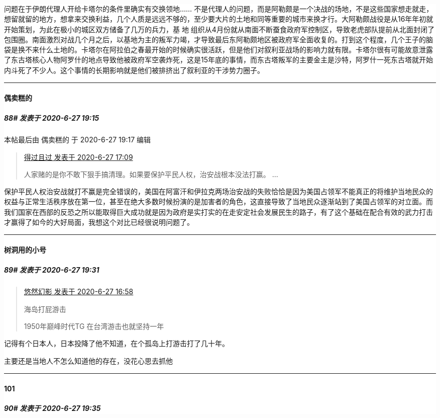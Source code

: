 问题在于伊朗代理人开给卡塔尔的条件里确实有交换领地……</blockquote>
不是代理人的问题，而是阿勒颇是一个决战的场地，不是这些国家想走就走，想留就留的地方，想拿来交换利益，几个人质是远远不够的，至少要大片的土地和同等重要的城市来换才行。大阿勒颇战役是从16年年初就开始策划，为此在极小的城区双方储备了几万的兵力，基 地 组织从4月份就从南面不断蚕食政府军控制区，导致老虎部队提前从北面封闭了包围圈。南面激烈对战几个月之后，以基地为主的叛军力竭，才导致最后东阿勒颇地区被政府军全面收复的。打到这个程度，几个王子的脑袋是换不来什么土地的。卡塔尔在阿拉伯之春最开始的时候确实很活跃，但是他们对叙利亚战场的影响力就有限。卡塔尔很有可能故意泄露了东古塔核心人物阿罗什的地点导致他被政府军空袭炸死，这是15年底的事情，而东古塔叛军的主要金主是沙特，阿罗什一死东古塔就开始内斗死了不少人。这个事情的长期影响就是他们被排挤出了叙利亚的干涉势力圈子。







-----

####  偶卖糕的  
##### 88#       发表于 2020-6-27 19:15



 本帖最后由 偶卖糕的 于 2020-6-27 19:17 编辑 
<blockquote><a href="httphttps://bbs.saraba1st.com/2b/forum.php?mod=redirect&amp;goto=findpost&amp;pid=47972802&amp;ptid=1944380" target="_blank">得过且过 发表于 2020-6-27 17:09</a>

人家赌的是你不敢下狠手搞清理。如果要保护平民人权，治安战根本没法打赢。 ...</blockquote>
保护平民人权治安战就打不赢是完全错误的，美国在阿富汗和伊拉克两场治安战的失败恰恰是因为美国占领军不能真正的将维护当地民众的权益与正常生活秩序放在第一位，甚至在绝大多数时候扮演的是加害者的角色，这直接导致了当地民众逐渐站到了美国占领军的对立面。而我们国家在西部的反恐之所以能取得巨大成功就是因为政府是实打实的在走安定社会发展民生的路子，有了这个基础在配合有效的武力打击才赢得了如今的大好局面，我想这个对比已经很说明问题了。







-----

####  树洞用的小号  
##### 89#       发表于 2020-6-27 19:31



<blockquote><a href="httphttps://bbs.saraba1st.com/2b/forum.php?mod=redirect&amp;goto=findpost&amp;pid=47972661&amp;ptid=1944380" target="_blank">悠然幻影 发表于 2020-6-27 16:58</a>

海岛打屁游击


1950年巅峰时代TG 在台湾游击也就坚持一年</blockquote>
记得有个日本人，日本投降了他不知道，在个孤岛上打游击打了几十年。


主要还是当地人不怎么知道他的存在，没花心思去抓他







-----

####  101  
##### 90#       发表于 2020-6-27 19:35

